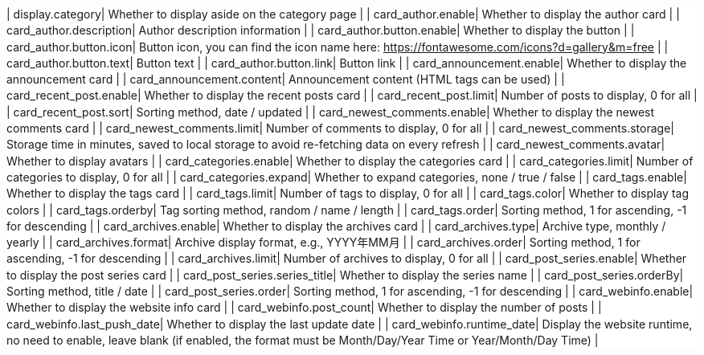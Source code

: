 | display.category| Whether to display aside on the category page                                        |
| card_author.enable| Whether to display the author card                                                   |
| card_author.description| Author description information                                                     |
| card_author.button.enable| Whether to display the button                                                     |
| card_author.button.icon| Button icon, you can find the icon name here: https://fontawesome.com/icons?d=gallery&m=free |
| card_author.button.text| Button text                                                                         |
| card_author.button.link| Button link                                                                         |
| card_announcement.enable| Whether to display the announcement card                                           |
| card_announcement.content| Announcement content (HTML tags can be used)                                       |
| card_recent_post.enable| Whether to display the recent posts card                                           |
| card_recent_post.limit| Number of posts to display, 0 for all                                               |
| card_recent_post.sort| Sorting method, date / updated                                                      |
| card_newest_comments.enable| Whether to display the newest comments card                                        |
| card_newest_comments.limit| Number of comments to display, 0 for all                                           |
| card_newest_comments.storage| Storage time in minutes, saved to local storage to avoid re-fetching data on every refresh |
| card_newest_comments.avatar| Whether to display avatars                                                         |
| card_categories.enable| Whether to display the categories card                                              |
| card_categories.limit| Number of categories to display, 0 for all                                          |
| card_categories.expand| Whether to expand categories, none / true / false                                   |
| card_tags.enable| Whether to display the tags card                                                     |
| card_tags.limit| Number of tags to display, 0 for all                                                 |
| card_tags.color| Whether to display tag colors                                                        |
| card_tags.orderby| Tag sorting method, random / name / length                                           |
| card_tags.order| Sorting method, 1 for ascending, -1 for descending                                   |
| card_archives.enable| Whether to display the archives card                                                |
| card_archives.type| Archive type, monthly / yearly                                                      |
| card_archives.format| Archive display format, e.g., YYYY年MM月                                            |
| card_archives.order| Sorting method, 1 for ascending, -1 for descending                                   |
| card_archives.limit| Number of archives to display, 0 for all                                            |
| card_post_series.enable| Whether to display the post series card                                            |
| card_post_series.series_title| Whether to display the series name                                                |
| card_post_series.orderBy| Sorting method, title / date                                                       |
| card_post_series.order| Sorting method, 1 for ascending, -1 for descending                                  |
| card_webinfo.enable| Whether to display the website info card                                            |
| card_webinfo.post_count| Whether to display the number of posts                                              |
| card_webinfo.last_push_date| Whether to display the last update date                                            |
| card_webinfo.runtime_date| Display the website runtime, no need to enable, leave blank (if enabled, the format must be Month/Day/Year Time or Year/Month/Day Time) |
